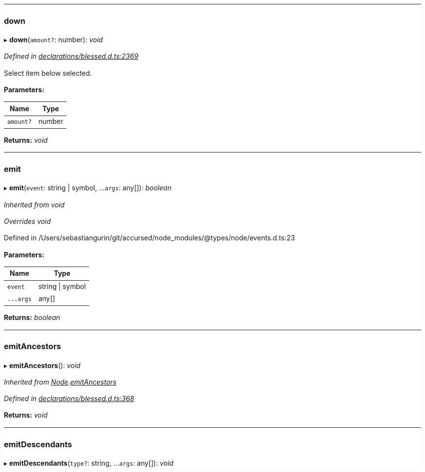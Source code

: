 ___

###  down

▸ **down**(`amount?`: number): *void*

*Defined in [declarations/blessed.d.ts:2369](https://github.com/cancerberoSgx/accursed/blob/468bf3c/src/declarations/blessed.d.ts#L2369)*

Select item below selected.

**Parameters:**

Name | Type |
------ | ------ |
`amount?` | number |

**Returns:** *void*

___

###  emit

▸ **emit**(`event`: string | symbol, ...`args`: any[]): *boolean*

*Inherited from void*

*Overrides void*

Defined in /Users/sebastiangurin/git/accursed/node_modules/@types/node/events.d.ts:23

**Parameters:**

Name | Type |
------ | ------ |
`event` | string &#124; symbol |
`...args` | any[] |

**Returns:** *boolean*

___

###  emitAncestors

▸ **emitAncestors**(): *void*

*Inherited from [Node](_declarations_blessed_d_.widgets.node.md).[emitAncestors](_declarations_blessed_d_.widgets.node.md#emitancestors)*

*Defined in [declarations/blessed.d.ts:368](https://github.com/cancerberoSgx/accursed/blob/468bf3c/src/declarations/blessed.d.ts#L368)*

**Returns:** *void*

___

###  emitDescendants

▸ **emitDescendants**(`type?`: string, ...`args`: any[]): *void*
